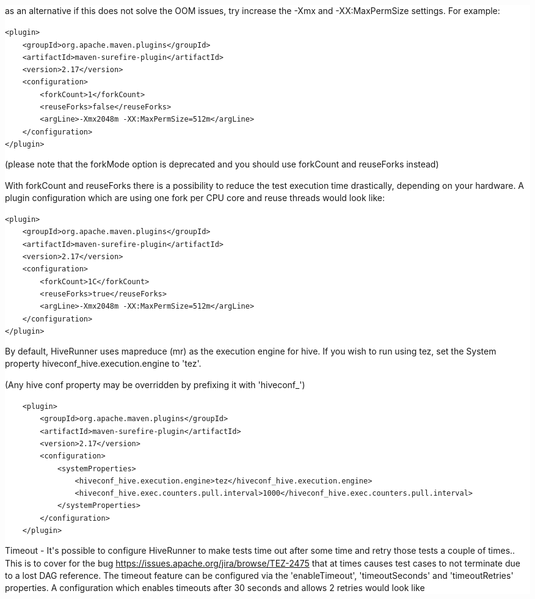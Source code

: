as an alternative if this does not solve the OOM issues, try increase the -Xmx and -XX:MaxPermSize settings. For example:

    <plugin>
        <groupId>org.apache.maven.plugins</groupId>
        <artifactId>maven-surefire-plugin</artifactId>
        <version>2.17</version>
        <configuration>
            <forkCount>1</forkCount>
            <reuseForks>false</reuseForks>
            <argLine>-Xmx2048m -XX:MaxPermSize=512m</argLine>
        </configuration>
    </plugin>

(please note that the forkMode option is deprecated and you should use forkCount and reuseForks instead)

With forkCount and reuseForks there is a possibility to reduce the test execution time drastically, depending on your hardware. A plugin configuration which are using one
fork per CPU core and reuse threads would look like:

    <plugin>
        <groupId>org.apache.maven.plugins</groupId>
        <artifactId>maven-surefire-plugin</artifactId>
        <version>2.17</version>
        <configuration>
            <forkCount>1C</forkCount>
            <reuseForks>true</reuseForks>
            <argLine>-Xmx2048m -XX:MaxPermSize=512m</argLine>
        </configuration>
    </plugin>

By default, HiveRunner uses mapreduce (mr) as the execution engine for hive. If you wish to run using tez, set the 
System property hiveconf_hive.execution.engine to 'tez'.


(Any hive conf property may be overridden by prefixing it with 'hiveconf_')
        
        <plugin>
            <groupId>org.apache.maven.plugins</groupId>
            <artifactId>maven-surefire-plugin</artifactId>
            <version>2.17</version>
            <configuration>
                <systemProperties>
                    <hiveconf_hive.execution.engine>tez</hiveconf_hive.execution.engine>
                    <hiveconf_hive.exec.counters.pull.interval>1000</hiveconf_hive.exec.counters.pull.interval>
                </systemProperties>
            </configuration>
        </plugin>

Timeout - It's possible to configure HiveRunner to make tests time out after some time and retry those tests a couple of times.. This is to cover for the bug
https://issues.apache.org/jira/browse/TEZ-2475 that at times causes test cases to not terminate due to a lost DAG reference.
The timeout feature can be configured via the 'enableTimeout', 'timeoutSeconds' and 'timeoutRetries' properties.
A configuration which enables timeouts after 30 seconds and allows 2 retries would look like
